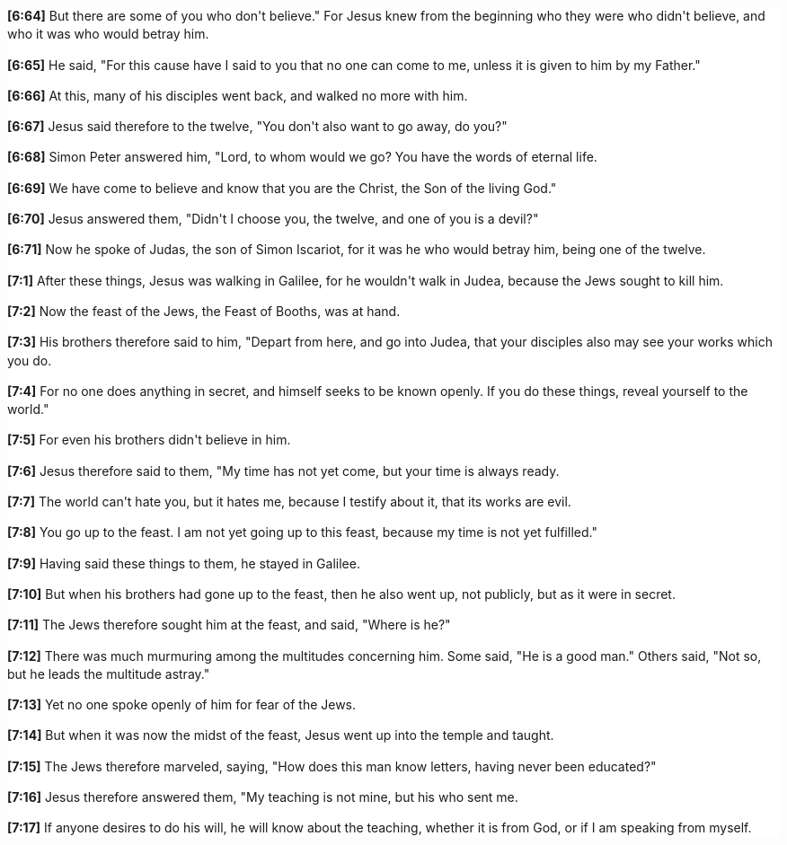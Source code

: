 **[6:64]** But there are some of you who don't believe." For Jesus knew from the beginning who they were who didn't believe, and who it was who would betray him.

**[6:65]** He said, "For this cause have I said to you that no one can come to me, unless it is given to him by my Father."

**[6:66]** At this, many of his disciples went back, and walked no more with him.

**[6:67]** Jesus said therefore to the twelve, "You don't also want to go away, do you?"

**[6:68]** Simon Peter answered him, "Lord, to whom would we go? You have the words of eternal life.

**[6:69]** We have come to believe and know that you are the Christ, the Son of the living God."

**[6:70]** Jesus answered them, "Didn't I choose you, the twelve, and one of you is a devil?"

**[6:71]** Now he spoke of Judas, the son of Simon Iscariot, for it was he who would betray him, being one of the twelve.

**[7:1]** After these things, Jesus was walking in Galilee, for he wouldn't walk in Judea, because the Jews sought to kill him.

**[7:2]** Now the feast of the Jews, the Feast of Booths, was at hand.

**[7:3]** His brothers therefore said to him, "Depart from here, and go into Judea, that your disciples also may see your works which you do.

**[7:4]** For no one does anything in secret, and himself seeks to be known openly. If you do these things, reveal yourself to the world."

**[7:5]** For even his brothers didn't believe in him.

**[7:6]** Jesus therefore said to them, "My time has not yet come, but your time is always ready.

**[7:7]** The world can't hate you, but it hates me, because I testify about it, that its works are evil.

**[7:8]** You go up to the feast. I am not yet going up to this feast, because my time is not yet fulfilled."

**[7:9]** Having said these things to them, he stayed in Galilee.

**[7:10]** But when his brothers had gone up to the feast, then he also went up, not publicly, but as it were in secret.

**[7:11]** The Jews therefore sought him at the feast, and said, "Where is he?"

**[7:12]** There was much murmuring among the multitudes concerning him. Some said, "He is a good man." Others said, "Not so, but he leads the multitude astray."

**[7:13]** Yet no one spoke openly of him for fear of the Jews.

**[7:14]** But when it was now the midst of the feast, Jesus went up into the temple and taught.

**[7:15]** The Jews therefore marveled, saying, "How does this man know letters, having never been educated?"

**[7:16]** Jesus therefore answered them, "My teaching is not mine, but his who sent me.

**[7:17]** If anyone desires to do his will, he will know about the teaching, whether it is from God, or if I am speaking from myself.
